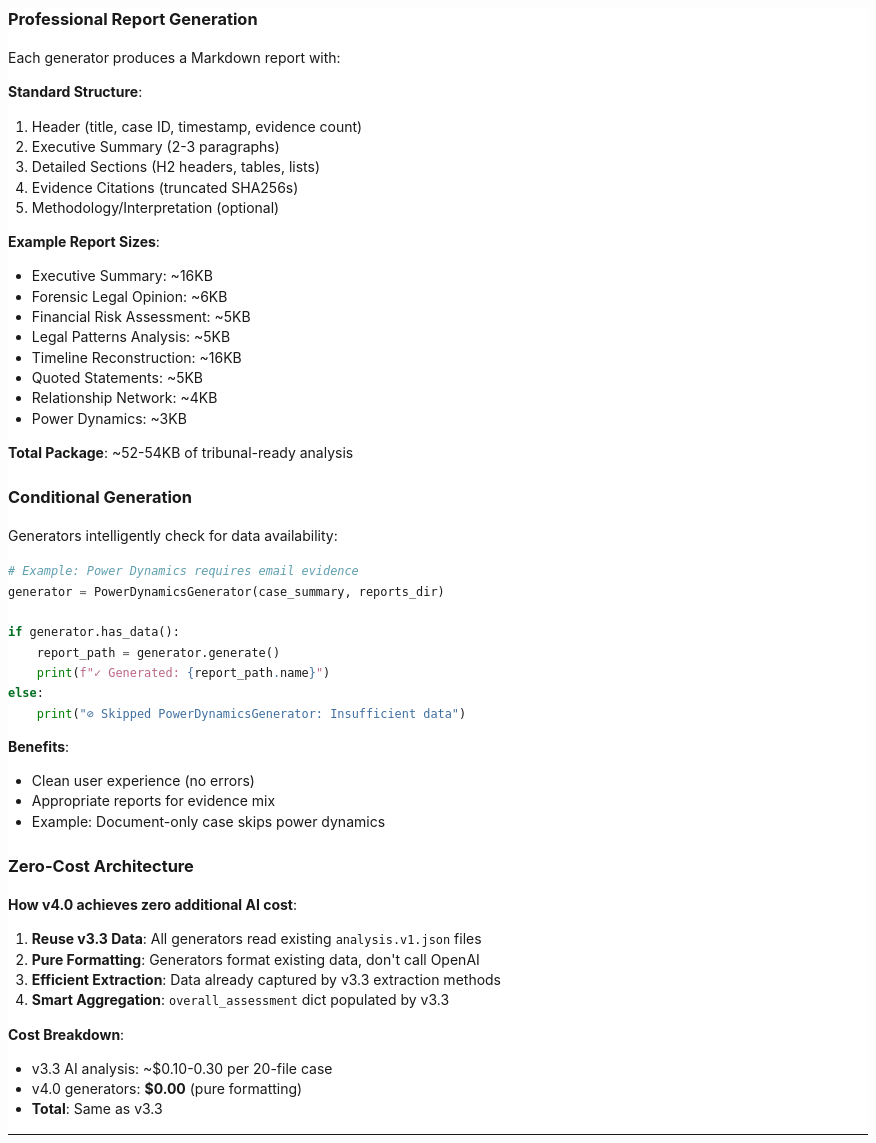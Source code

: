 ### Professional Report Generation

Each generator produces a Markdown report with:

**Standard Structure**:
1. Header (title, case ID, timestamp, evidence count)
2. Executive Summary (2-3 paragraphs)
3. Detailed Sections (H2 headers, tables, lists)
4. Evidence Citations (truncated SHA256s)
5. Methodology/Interpretation (optional)

**Example Report Sizes**:
- Executive Summary: ~16KB
- Forensic Legal Opinion: ~6KB
- Financial Risk Assessment: ~5KB
- Legal Patterns Analysis: ~5KB
- Timeline Reconstruction: ~16KB
- Quoted Statements: ~5KB
- Relationship Network: ~4KB
- Power Dynamics: ~3KB

**Total Package**: ~52-54KB of tribunal-ready analysis

### Conditional Generation

Generators intelligently check for data availability:

```python
# Example: Power Dynamics requires email evidence
generator = PowerDynamicsGenerator(case_summary, reports_dir)

if generator.has_data():
    report_path = generator.generate()
    print(f"✓ Generated: {report_path.name}")
else:
    print("⊘ Skipped PowerDynamicsGenerator: Insufficient data")
```

**Benefits**:
- Clean user experience (no errors)
- Appropriate reports for evidence mix
- Example: Document-only case skips power dynamics

### Zero-Cost Architecture

**How v4.0 achieves zero additional AI cost**:

1. **Reuse v3.3 Data**: All generators read existing `analysis.v1.json` files
2. **Pure Formatting**: Generators format existing data, don't call OpenAI
3. **Efficient Extraction**: Data already captured by v3.3 extraction methods
4. **Smart Aggregation**: `overall_assessment` dict populated by v3.3

**Cost Breakdown**:
- v3.3 AI analysis: ~$0.10-0.30 per 20-file case
- v4.0 generators: **$0.00** (pure formatting)
- **Total**: Same as v3.3

---